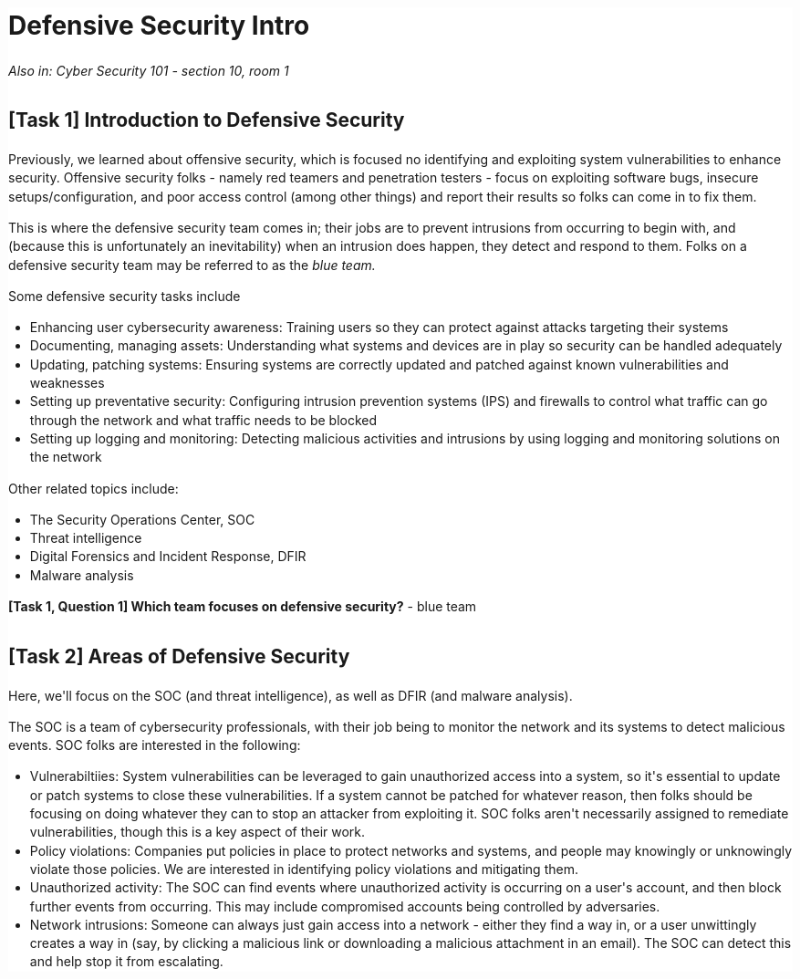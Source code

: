 # Defensive Security Intro

*Also in: Cyber Security 101 - section 10, room 1*

## [Task 1] Introduction to Defensive Security

Previously, we learned about offensive security, which is focused no identifying and exploiting system vulnerabilities to enhance security. Offensive security folks - namely red teamers and penetration testers - focus on exploiting software bugs, insecure setups/configuration, and poor access control (among other things) and report their results so folks can come in to fix them.

This is where the defensive security team comes in; their jobs are to prevent intrusions from occurring to begin with, and (because this is unfortunately an inevitability) when an intrusion does happen, they detect and respond to them. Folks on a defensive security team may be referred to as the *blue team.*

Some defensive security tasks include
- Enhancing user cybersecurity awareness: Training users so they can protect against attacks targeting their systems
- Documenting, managing assets: Understanding what systems and devices are in play so security can be handled adequately
- Updating, patching systems: Ensuring systems are correctly updated and patched against known vulnerabilities and weaknesses
- Setting up preventative security: Configuring intrusion prevention systems (IPS) and firewalls to control what traffic can go through the network and what traffic needs to be blocked
- Setting up logging and monitoring: Detecting malicious activities and intrusions by using logging and monitoring solutions on the network

Other related topics include:
- The Security Operations Center, SOC
- Threat intelligence
- Digital Forensics and Incident Response, DFIR
- Malware analysis

**[Task 1, Question 1] Which team focuses on defensive security?** - blue team

## [Task 2] Areas of Defensive Security

Here, we'll focus on the SOC (and threat intelligence), as well as DFIR (and malware analysis).

The SOC is a team of cybersecurity professionals, with their job being to monitor the network and its systems to detect malicious events. SOC folks are interested in the following:
- Vulnerabiltiies: System vulnerabilities can be leveraged to gain unauthorized access into a system, so it's essential to update or patch systems to close these vulnerabilities. If a system cannot be patched for whatever reason, then folks should be focusing on doing whatever they can to stop an attacker from exploiting it. SOC folks aren't necessarily assigned to remediate vulnerabilities, though this is a key aspect of their work.
- Policy violations: Companies put policies in place to protect networks and systems, and people may knowingly or unknowingly violate those policies. We are interested in identifying policy violations and mitigating them.
- Unauthorized activity: The SOC can find events where unauthorized activity is occurring on a user's account, and then block further events from occurring. This may include compromised accounts being controlled by adversaries.
- Network intrusions: Someone can always just gain access into a network - either they find a way in, or a user unwittingly creates a way in (say, by clicking a malicious link or downloading a malicious attachment in an email). The SOC can detect this and help stop it from escalating.
